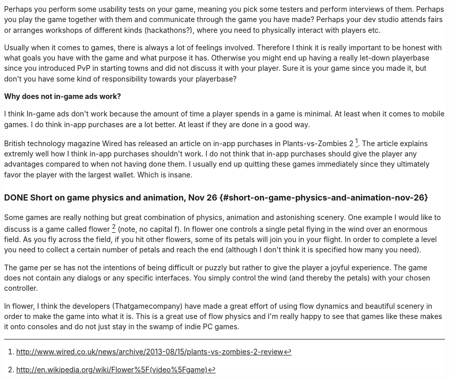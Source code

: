 Perhaps you perform some usability tests on your game, meaning you
pick some testers and perform interviews of them. Perhaps you play the
game together with them and communicate through the game you have
made? Perhaps your dev studio attends fairs or arranges workshops of
different kinds (hackathons?), where you need to physically interact
with players etc.

Usually when it comes to games, there is always a lot of feelings
involved. Therefore I think it is really important to be honest with
what goals you have with the game and what purpose it has. Otherwise
you might end up having a really let-down playerbase since you
introduced PvP in starting towns and did not discuss it with your
player. Sure it is your game since you made it, but don't you have
some kind of responsibility towards your playerbase?

**Why does not in-game ads work?**

I think In-game ads don't work because the amount of time a player spends in a
game is minimal. At least when it comes to mobile games. I do think
in-app purchases are a lot better. At least if they are done in a good way.

British technology magazine Wired has released an article on in-app
purchases in Plants-vs-Zombies 2&nbsp;[^fn:8]. The article explains
extremly well how I think in-app purchases shouldn't work. I do not
think that in-app purchases should give the player any advantages
compared to when not having done them. I usually end up quitting these
games immediately since they ultimately favor the player with the
largest wallet. Which is insane.


### <span class="org-todo done DONE">DONE</span> Short on game physics and animation, Nov 26 {#short-on-game-physics-and-animation-nov-26}

Some games are really nothing but great combination of physics,
animation and astonishing scenery. One example I would like to discuss
is a game called flower&nbsp;[^fn:9] (note, no capital f). In flower one
controls a single petal flying in the wind over an enormous field. As
you fly across the field, if you hit other flowers, some of its petals
will join you in your flight. In order to complete a level you need to
collect a certain number of petals and reach the end (although I don't
think it is specified how many you need).

The game per se has not the intentions of being difficult or puzzly
but rather to give the player a joyful experience. The game does not
contain any dialogs or any specific interfaces. You simply control the
wind (and thereby the petals) with your chosen controller.

In flower, I think the developers (Thatgamecompany) have made a great
effort of using flow dynamics and beautiful scenery in order to make
the game into what it is. This is a great use of flow physics and I'm
really happy to see that games like these makes it onto consoles and
do not just stay in the swamp of indie PC games.

<iframe width="560" height="315" src="//www.youtube.com/embed/NAftDQN4SNg" frameborder="0" allowfullscreen></iframe>


[^fn:1]: <https://www.kth.se/social/course/DH2650>
[^fn:2]: <https://play.google.com/store/apps/details?id=com.orangepixel.stardash>
[^fn:3]: <http://pzwiki.net/wiki/Main%5FPage>
[^fn:4]: <http://eu.battle.net/wow/en/game/guide/>
[^fn:5]: <http://en.wikipedia.org/wiki/Multiplayer%5Fonline%5Fbattle%5Farena>
[^fn:6]: <http://www.rockpapershotgun.com/2012/07/20/dota-lol-all-heroes-of-newerth-heroes-going-free/>
[^fn:7]: <http://forums.heroesofnewerth.com/showthread.php?436758-Attention-Neweth!-All-Heroes-Going-Free>!
[^fn:8]: <http://www.wired.co.uk/news/archive/2013-08/15/plants-vs-zombies-2-review>
[^fn:9]: <http://en.wikipedia.org/wiki/Flower%5F(video%5Fgame)>
[^fn:10]: <http://cavestory.wikia.com/wiki/Cave%5FStory%5FWiki>
[^fn:11]: John Carmack on WebGL&#x2026; <http://www.youtube.com/watch?v=ozxRRPJzZ78>
[^fn:12]: <http://en.wikipedia.org/wiki/Bastion%5F(video%5Fgame)>
[^fn:13]: <http://sv.wikipedia.org/wiki/Spore>
[^fn:14]: <http://en.wikipedia.org/wiki/Data-driven%5Fprogramming>
[^fn:15]: <http://www.reddit.com/r/gaming/comments/p1ssv/dear%5Finternet%5Fim%5Fa%5F26%5Fyear%5Fold%5Flady%5Fwhos%5Fbeen/>
[^fn:16]: <http://havenandhearth.com>
[^fn:17]: <http://en.wikipedia.org/wiki/Free-to-play>
[^fn:18]: <https://www.runescape.com/game?html5=1>
[^fn:19]: <http://en.wikipedia.org/wiki/Game%5Fboy>
[^fn:20]: <http://en.wikipedia.org/wiki/Super%5FMario%5FLand>
[^fn:21]: <http://www.sonymobile.com/global-en/products/phones/xperia-play/>
[^fn:22]: <http://en.wikipedia.org/wiki/Golden%5FSun>
[^fn:23]: <http://en.wikipedia.org/wiki/Link%27s%5FAwakening>
[^fn:24]: <http://en.wikipedia.org/wiki/Final%5FFantasy%5FVII>
[^fn:25]: <http://dungeonsofdredmor.com/>
[^fn:26]: <http://en.wikipedia.org/wiki/Pokemon%5FBlue>
[^fn:27]: <https://play.google.com/store/apps/details?id=com.gamevil.zenonia4.global&hl=sv>